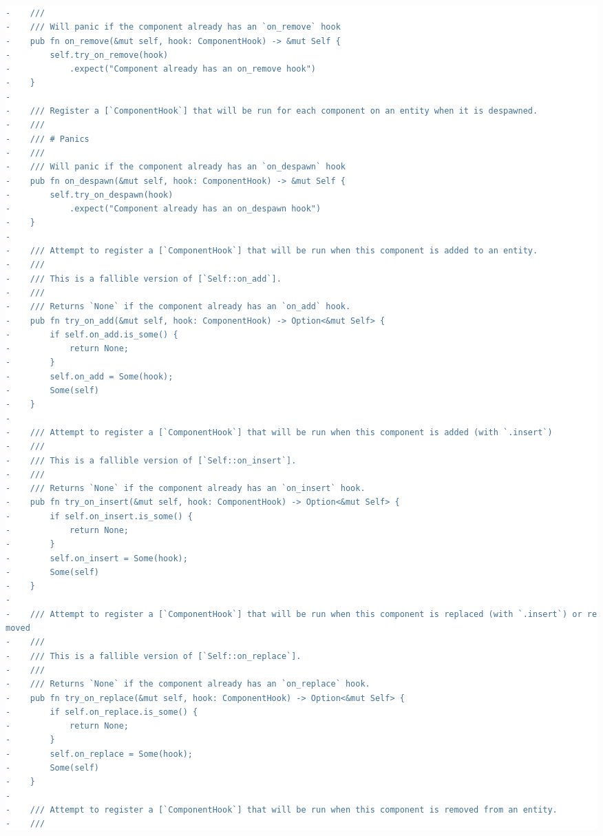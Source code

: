 ```diff
-    ///
-    /// Will panic if the component already has an `on_remove` hook
-    pub fn on_remove(&mut self, hook: ComponentHook) -> &mut Self {
-        self.try_on_remove(hook)
-            .expect("Component already has an on_remove hook")
-    }
-
-    /// Register a [`ComponentHook`] that will be run for each component on an entity when it is despawned.
-    ///
-    /// # Panics
-    ///
-    /// Will panic if the component already has an `on_despawn` hook
-    pub fn on_despawn(&mut self, hook: ComponentHook) -> &mut Self {
-        self.try_on_despawn(hook)
-            .expect("Component already has an on_despawn hook")
-    }
-
-    /// Attempt to register a [`ComponentHook`] that will be run when this component is added to an entity.
-    ///
-    /// This is a fallible version of [`Self::on_add`].
-    ///
-    /// Returns `None` if the component already has an `on_add` hook.
-    pub fn try_on_add(&mut self, hook: ComponentHook) -> Option<&mut Self> {
-        if self.on_add.is_some() {
-            return None;
-        }
-        self.on_add = Some(hook);
-        Some(self)
-    }
-
-    /// Attempt to register a [`ComponentHook`] that will be run when this component is added (with `.insert`)
-    ///
-    /// This is a fallible version of [`Self::on_insert`].
-    ///
-    /// Returns `None` if the component already has an `on_insert` hook.
-    pub fn try_on_insert(&mut self, hook: ComponentHook) -> Option<&mut Self> {
-        if self.on_insert.is_some() {
-            return None;
-        }
-        self.on_insert = Some(hook);
-        Some(self)
-    }
-
-    /// Attempt to register a [`ComponentHook`] that will be run when this component is replaced (with `.insert`) or removed
-    ///
-    /// This is a fallible version of [`Self::on_replace`].
-    ///
-    /// Returns `None` if the component already has an `on_replace` hook.
-    pub fn try_on_replace(&mut self, hook: ComponentHook) -> Option<&mut Self> {
-        if self.on_replace.is_some() {
-            return None;
-        }
-        self.on_replace = Some(hook);
-        Some(self)
-    }
-
-    /// Attempt to register a [`ComponentHook`] that will be run when this component is removed from an entity.
-    ///
```